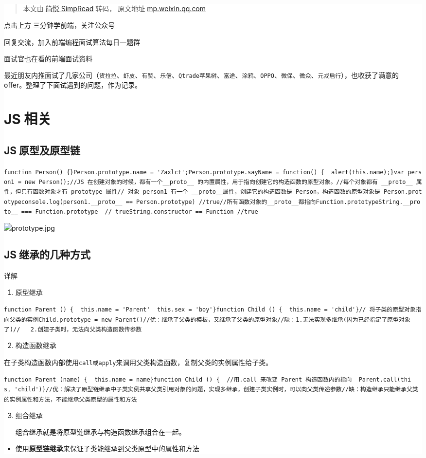 > 本文由 [简悦 SimpRead](http://ksria.com/simpread/) 转码， 原文地址 [mp.weixin.qq.com](https://mp.weixin.qq.com/s/9Dueq-emxjofmHGoRUS7MA)

点击上方 三分钟学前端，关注公众号  

回复交流，加入前端编程面试算法每日一题群

面试官也在看的前端面试资料

  

最近朋友内推面试了几家公司（`货拉拉`、`虾皮`、`有赞`、`乐信`、`Qtrade苹果树`、`富途`、`涂鸦`、`OPPO`、`微保`、`微众`、`元戎启行`），也收获了满意的 offer。整理了下面试遇到的问题，作为记录。  

JS 相关
=====

JS 原型及原型链
---------

```
function Person() {}Person.prototype.name = 'Zaxlct';Person.prototype.sayName = function() {  alert(this.name);}var person1 = new Person();//JS 在创建对象的时候，都有一个__proto__ 的内置属性，用于指向创建它的构造函数的原型对象。//每个对象都有 __proto__ 属性，但只有函数对象才有 prototype 属性// 对象 person1 有一个 __proto__属性，创建它的构造函数是 Person，构造函数的原型对象是 Person.prototypeconsole.log(person1.__proto__ == Person.prototype) //true//所有函数对象的__proto__都指向Function.prototypeString.__proto__ === Function.prototype  // trueString.constructor == Function //true
```

![](https://mmbiz.qpic.cn/mmbiz_jpg/Mpt86EGjlpto9HhomHK7L1seAgwXicwqtBKicXCQ7uykJptnOnGKt3F6IjqxDLcCaEgWACu8wmmBYzx9ery9zIiaQ/640?wx_fmt=jpeg)prototype.jpg

JS 继承的几种方式
----------

详解

1.  原型继承
    

```
function Parent () {  this.name = 'Parent'  this.sex = 'boy'}function Child () {  this.name = 'child'}// 将子类的原型对象指向父类的实例Child.prototype = new Parent()//优：继承了父类的模板，又继承了父类的原型对象//缺：1.无法实现多继承(因为已经指定了原型对象了)//   2.创建子类时，无法向父类构造函数传参数
```

2.  构造函数继承
    

在子类构造函数内部使用`call或apply`来调用父类构造函数，复制父类的实例属性给子类。

```
function Parent (name) {  this.name = name}function Child () {  //用.call 来改变 Parent 构造函数内的指向  Parent.call(this, 'child')}//优：解决了原型链继承中子类实例共享父类引用对象的问题，实现多继承，创建子类实例时，可以向父类传递参数//缺：构造继承只能继承父类的实例属性和方法，不能继承父类原型的属性和方法
```

3.  组合继承
    
    组合继承就是将原型链继承与构造函数继承组合在一起。
    

*   使用**原型链继承**来保证子类能继承到父类原型中的属性和方法
    